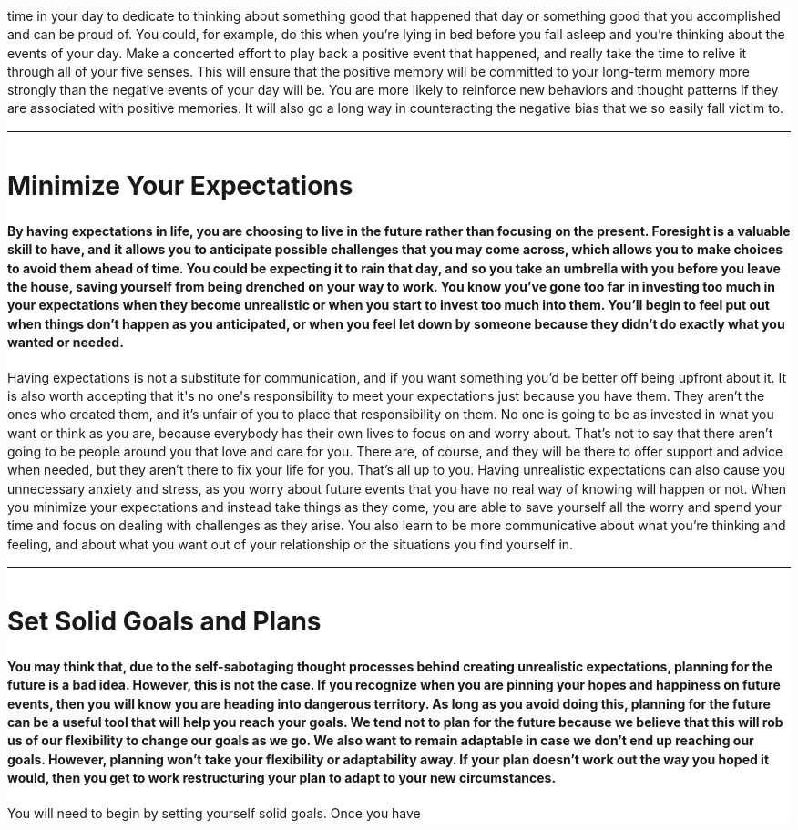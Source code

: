 time in your day to dedicate to thinking about something good that happened that day or something good that you accomplished and can be proud of. You could, for example, do this when you’re lying in bed before you fall asleep and you’re thinking about the events of your day. Make a concerted effort to play back a positive event that happened, and really take the time to relive it through all of your five senses. This will ensure that the positive memory will be committed to your long-term memory more strongly than the negative events of your day will be. You are more likely to reinforce new behaviors and thought patterns if they are associated with positive memories. It will also go a long way in counteracting the negative bias that we so easily fall victim to.


-----

# Minimize Your Expectations

#### By having expectations in life, you are choosing to live in the future rather than focusing on the present. Foresight is a valuable skill to have, and it allows you to anticipate possible challenges that you may come across, which allows you to make choices to avoid them ahead of time. You could be expecting it to rain that day, and so you take an umbrella with you before you leave the house, saving yourself from being drenched on your way to work. You know you’ve gone too far in investing too much in your expectations when they become unrealistic or when you start to invest too much into them. You’ll begin to feel put out when things don’t happen as you anticipated, or when you feel let down by someone because they didn’t do exactly what you wanted or needed.
Having expectations is not a substitute for communication, and if you
want something you’d be better off being upfront about it. It is also worth accepting that it's no one's responsibility to meet your expectations just because you have them. They aren’t the ones who created them, and it’s unfair of you to place that responsibility on them. No one is going to be as invested in what you want or think as you are, because everybody has their own lives to focus on and worry about. That’s not to say that there aren’t going to be people around you that love and care for you. There are, of course, and they will be there to offer support and advice when needed, but they aren’t there to fix your life for you. That’s all up to you.
Having unrealistic expectations can also cause you unnecessary anxiety
and stress, as you worry about future events that you have no real way of knowing will happen or not. When you minimize your expectations and instead take things as they come, you are able to save yourself all the worry and spend your time and focus on dealing with challenges as they arise. You also learn to be more communicative about what you’re thinking and feeling, and about what you want out of your relationship or the situations you find yourself in.


-----

# Set Solid Goals and Plans

#### You may think that, due to the self-sabotaging thought processes behind creating unrealistic expectations, planning for the future is a bad idea. However, this is not the case. If you recognize when you are pinning your hopes and happiness on future events, then you will know you are heading into dangerous territory. As long as you avoid doing this, planning for the future can be a useful tool that will help you reach your goals. We tend not to plan for the future because we believe that this will rob us of our flexibility to change our goals as we go. We also want to remain adaptable in case we don’t end up reaching our goals. However, planning won’t take your flexibility or adaptability away. If your plan doesn’t work out the way you hoped it would, then you get to work restructuring your plan to adapt to your new circumstances.
You will need to begin by setting yourself solid goals. Once you have